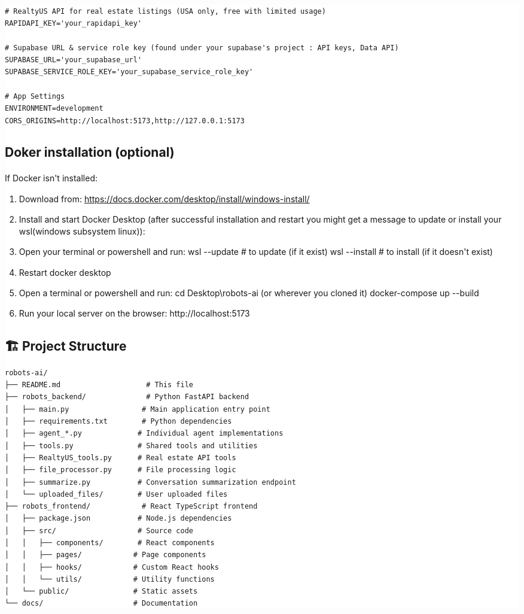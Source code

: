 ```env
# RealtyUS API for real estate listings (USA only, free with limited usage)
RAPIDAPI_KEY='your_rapidapi_key'

# Supabase URL & service role key (found under your supabase's project : API keys, Data API)
SUPABASE_URL='your_supabase_url'
SUPABASE_SERVICE_ROLE_KEY='your_supabase_service_role_key'

# App Settings
ENVIRONMENT=development
CORS_ORIGINS=http://localhost:5173,http://127.0.0.1:5173
```

## Doker installation (optional)
If Docker isn't installed:
1. Download from: https://docs.docker.com/desktop/install/windows-install/
2. Install and start Docker Desktop (after successful installation and restart you might get a message to update or install your wsl(windows subsystem linux)):
3. Open your terminal or powershell and run:
wsl --update # to update (if it exist)
wsl --install # to install (if it doesn't exist)

4. Restart docker desktop
5. Open a terminal or powershell and run:
cd Desktop\robots-ai (or wherever you cloned it)
docker-compose up --build
6. Run your local server on the browser: http://localhost:5173

## 🏗️ Project Structure

```
robots-ai/
├── README.md                    # This file
├── robots_backend/              # Python FastAPI backend
│   ├── main.py                 # Main application entry point
│   ├── requirements.txt        # Python dependencies
│   ├── agent_*.py             # Individual agent implementations
│   ├── tools.py               # Shared tools and utilities
│   ├── RealtyUS_tools.py      # Real estate API tools
│   ├── file_processor.py      # File processing logic
│   ├── summarize.py           # Conversation summarization endpoint
│   └── uploaded_files/        # User uploaded files
├── robots_frontend/            # React TypeScript frontend
│   ├── package.json           # Node.js dependencies
│   ├── src/                   # Source code
│   │   ├── components/        # React components
│   │   ├── pages/            # Page components
│   │   ├── hooks/            # Custom React hooks
│   │   └── utils/            # Utility functions
│   └── public/               # Static assets
└── docs/                     # Documentation
```
